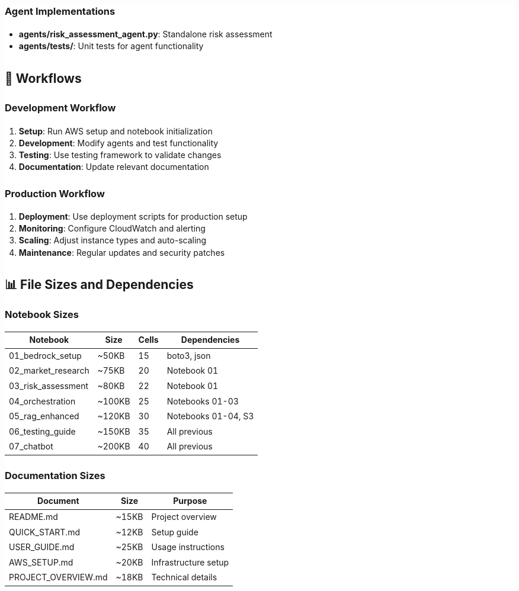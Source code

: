 ### Agent Implementations
- **agents/risk_assessment_agent.py**: Standalone risk assessment
- **agents/tests/**: Unit tests for agent functionality

## 🔄 Workflows

### Development Workflow
1. **Setup**: Run AWS setup and notebook initialization
2. **Development**: Modify agents and test functionality
3. **Testing**: Use testing framework to validate changes
4. **Documentation**: Update relevant documentation

### Production Workflow
1. **Deployment**: Use deployment scripts for production setup
2. **Monitoring**: Configure CloudWatch and alerting
3. **Scaling**: Adjust instance types and auto-scaling
4. **Maintenance**: Regular updates and security patches

## 📊 File Sizes and Dependencies

### Notebook Sizes
| Notebook | Size | Cells | Dependencies |
|----------|------|-------|--------------|
| 01_bedrock_setup | ~50KB | 15 | boto3, json |
| 02_market_research | ~75KB | 20 | Notebook 01 |
| 03_risk_assessment | ~80KB | 22 | Notebook 01 |
| 04_orchestration | ~100KB | 25 | Notebooks 01-03 |
| 05_rag_enhanced | ~120KB | 30 | Notebooks 01-04, S3 |
| 06_testing_guide | ~150KB | 35 | All previous |
| 07_chatbot | ~200KB | 40 | All previous |

### Documentation Sizes
| Document | Size | Purpose |
|----------|------|---------|
| README.md | ~15KB | Project overview |
| QUICK_START.md | ~12KB | Setup guide |
| USER_GUIDE.md | ~25KB | Usage instructions |
| AWS_SETUP.md | ~20KB | Infrastructure setup |
| PROJECT_OVERVIEW.md | ~18KB | Technical details |
